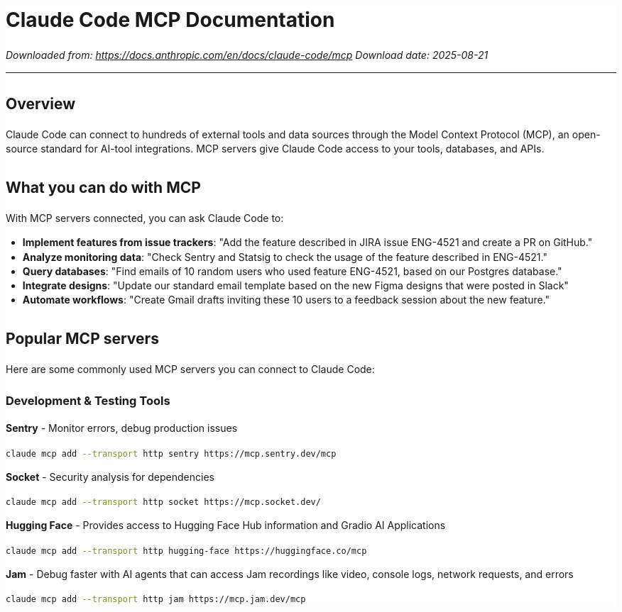 # Claude Code MCP Documentation

*Downloaded from: https://docs.anthropic.com/en/docs/claude-code/mcp*
*Download date: 2025-08-21*

---

## Overview

Claude Code can connect to hundreds of external tools and data sources through the Model Context Protocol (MCP), an open-source standard for AI-tool integrations. MCP servers give Claude Code access to your tools, databases, and APIs.

## What you can do with MCP

With MCP servers connected, you can ask Claude Code to:

- **Implement features from issue trackers**: "Add the feature described in JIRA issue ENG-4521 and create a PR on GitHub."
- **Analyze monitoring data**: "Check Sentry and Statsig to check the usage of the feature described in ENG-4521."
- **Query databases**: "Find emails of 10 random users who used feature ENG-4521, based on our Postgres database."
- **Integrate designs**: "Update our standard email template based on the new Figma designs that were posted in Slack"
- **Automate workflows**: "Create Gmail drafts inviting these 10 users to a feedback session about the new feature."

## Popular MCP servers

Here are some commonly used MCP servers you can connect to Claude Code:

### Development & Testing Tools

**Sentry** - Monitor errors, debug production issues
```bash
claude mcp add --transport http sentry https://mcp.sentry.dev/mcp
```

**Socket** - Security analysis for dependencies
```bash
claude mcp add --transport http socket https://mcp.socket.dev/
```

**Hugging Face** - Provides access to Hugging Face Hub information and Gradio AI Applications
```bash
claude mcp add --transport http hugging-face https://huggingface.co/mcp
```

**Jam** - Debug faster with AI agents that can access Jam recordings like video, console logs, network requests, and errors
```bash
claude mcp add --transport http jam https://mcp.jam.dev/mcp
```
